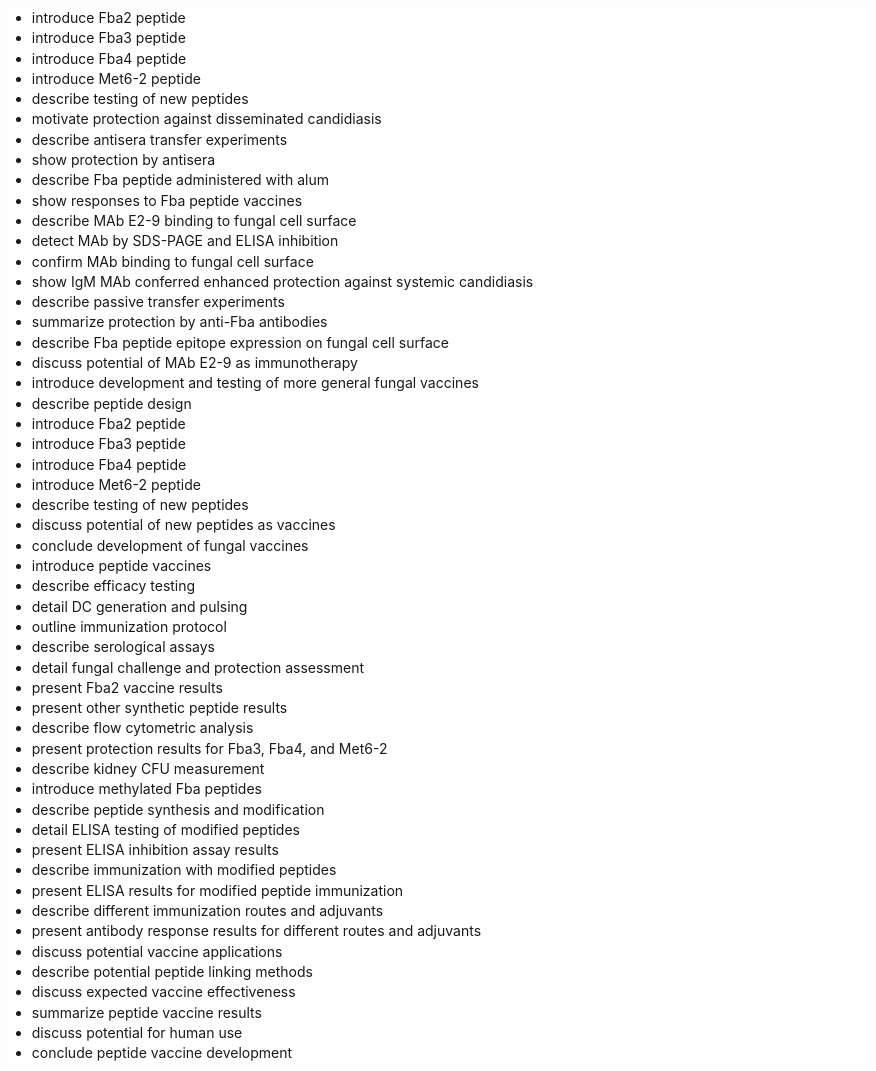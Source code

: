 - introduce Fba2 peptide
- introduce Fba3 peptide
- introduce Fba4 peptide
- introduce Met6-2 peptide
- describe testing of new peptides
- motivate protection against disseminated candidiasis
- describe antisera transfer experiments
- show protection by antisera
- describe Fba peptide administered with alum
- show responses to Fba peptide vaccines
- describe MAb E2-9 binding to fungal cell surface
- detect MAb by SDS-PAGE and ELISA inhibition
- confirm MAb binding to fungal cell surface
- show IgM MAb conferred enhanced protection against systemic candidiasis
- describe passive transfer experiments
- summarize protection by anti-Fba antibodies
- describe Fba peptide epitope expression on fungal cell surface
- discuss potential of MAb E2-9 as immunotherapy
- introduce development and testing of more general fungal vaccines
- describe peptide design
- introduce Fba2 peptide
- introduce Fba3 peptide
- introduce Fba4 peptide
- introduce Met6-2 peptide
- describe testing of new peptides
- discuss potential of new peptides as vaccines
- conclude development of fungal vaccines
- introduce peptide vaccines
- describe efficacy testing
- detail DC generation and pulsing
- outline immunization protocol
- describe serological assays
- detail fungal challenge and protection assessment
- present Fba2 vaccine results
- present other synthetic peptide results
- describe flow cytometric analysis
- present protection results for Fba3, Fba4, and Met6-2
- describe kidney CFU measurement
- introduce methylated Fba peptides
- describe peptide synthesis and modification
- detail ELISA testing of modified peptides
- present ELISA inhibition assay results
- describe immunization with modified peptides
- present ELISA results for modified peptide immunization
- describe different immunization routes and adjuvants
- present antibody response results for different routes and adjuvants
- discuss potential vaccine applications
- describe potential peptide linking methods
- discuss expected vaccine effectiveness
- summarize peptide vaccine results
- discuss potential for human use
- conclude peptide vaccine development
